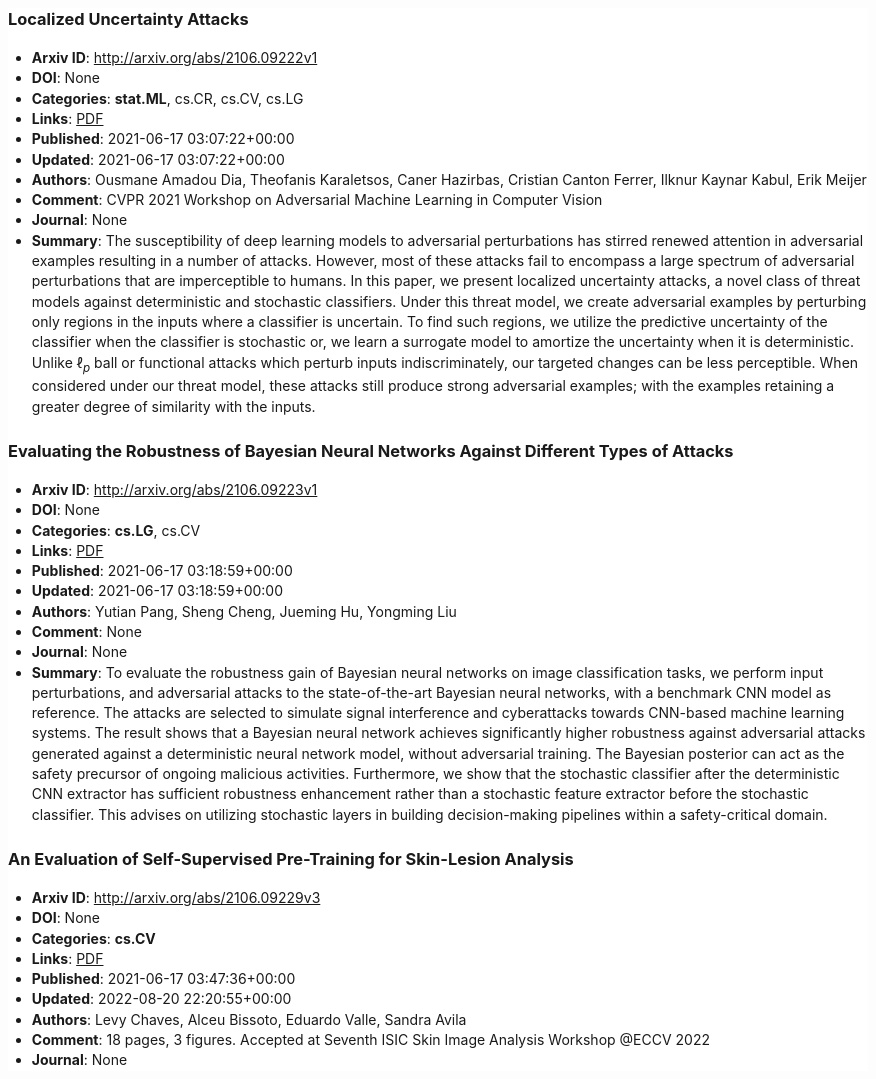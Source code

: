 

### Localized Uncertainty Attacks
- **Arxiv ID**: http://arxiv.org/abs/2106.09222v1
- **DOI**: None
- **Categories**: **stat.ML**, cs.CR, cs.CV, cs.LG
- **Links**: [PDF](http://arxiv.org/pdf/2106.09222v1)
- **Published**: 2021-06-17 03:07:22+00:00
- **Updated**: 2021-06-17 03:07:22+00:00
- **Authors**: Ousmane Amadou Dia, Theofanis Karaletsos, Caner Hazirbas, Cristian Canton Ferrer, Ilknur Kaynar Kabul, Erik Meijer
- **Comment**: CVPR 2021 Workshop on Adversarial Machine Learning in Computer Vision
- **Journal**: None
- **Summary**: The susceptibility of deep learning models to adversarial perturbations has stirred renewed attention in adversarial examples resulting in a number of attacks. However, most of these attacks fail to encompass a large spectrum of adversarial perturbations that are imperceptible to humans. In this paper, we present localized uncertainty attacks, a novel class of threat models against deterministic and stochastic classifiers. Under this threat model, we create adversarial examples by perturbing only regions in the inputs where a classifier is uncertain. To find such regions, we utilize the predictive uncertainty of the classifier when the classifier is stochastic or, we learn a surrogate model to amortize the uncertainty when it is deterministic. Unlike $\ell_p$ ball or functional attacks which perturb inputs indiscriminately, our targeted changes can be less perceptible. When considered under our threat model, these attacks still produce strong adversarial examples; with the examples retaining a greater degree of similarity with the inputs.



### Evaluating the Robustness of Bayesian Neural Networks Against Different Types of Attacks
- **Arxiv ID**: http://arxiv.org/abs/2106.09223v1
- **DOI**: None
- **Categories**: **cs.LG**, cs.CV
- **Links**: [PDF](http://arxiv.org/pdf/2106.09223v1)
- **Published**: 2021-06-17 03:18:59+00:00
- **Updated**: 2021-06-17 03:18:59+00:00
- **Authors**: Yutian Pang, Sheng Cheng, Jueming Hu, Yongming Liu
- **Comment**: None
- **Journal**: None
- **Summary**: To evaluate the robustness gain of Bayesian neural networks on image classification tasks, we perform input perturbations, and adversarial attacks to the state-of-the-art Bayesian neural networks, with a benchmark CNN model as reference. The attacks are selected to simulate signal interference and cyberattacks towards CNN-based machine learning systems. The result shows that a Bayesian neural network achieves significantly higher robustness against adversarial attacks generated against a deterministic neural network model, without adversarial training. The Bayesian posterior can act as the safety precursor of ongoing malicious activities. Furthermore, we show that the stochastic classifier after the deterministic CNN extractor has sufficient robustness enhancement rather than a stochastic feature extractor before the stochastic classifier. This advises on utilizing stochastic layers in building decision-making pipelines within a safety-critical domain.



### An Evaluation of Self-Supervised Pre-Training for Skin-Lesion Analysis
- **Arxiv ID**: http://arxiv.org/abs/2106.09229v3
- **DOI**: None
- **Categories**: **cs.CV**
- **Links**: [PDF](http://arxiv.org/pdf/2106.09229v3)
- **Published**: 2021-06-17 03:47:36+00:00
- **Updated**: 2022-08-20 22:20:55+00:00
- **Authors**: Levy Chaves, Alceu Bissoto, Eduardo Valle, Sandra Avila
- **Comment**: 18 pages, 3 figures. Accepted at Seventh ISIC Skin Image Analysis
  Workshop @ECCV 2022
- **Journal**: None